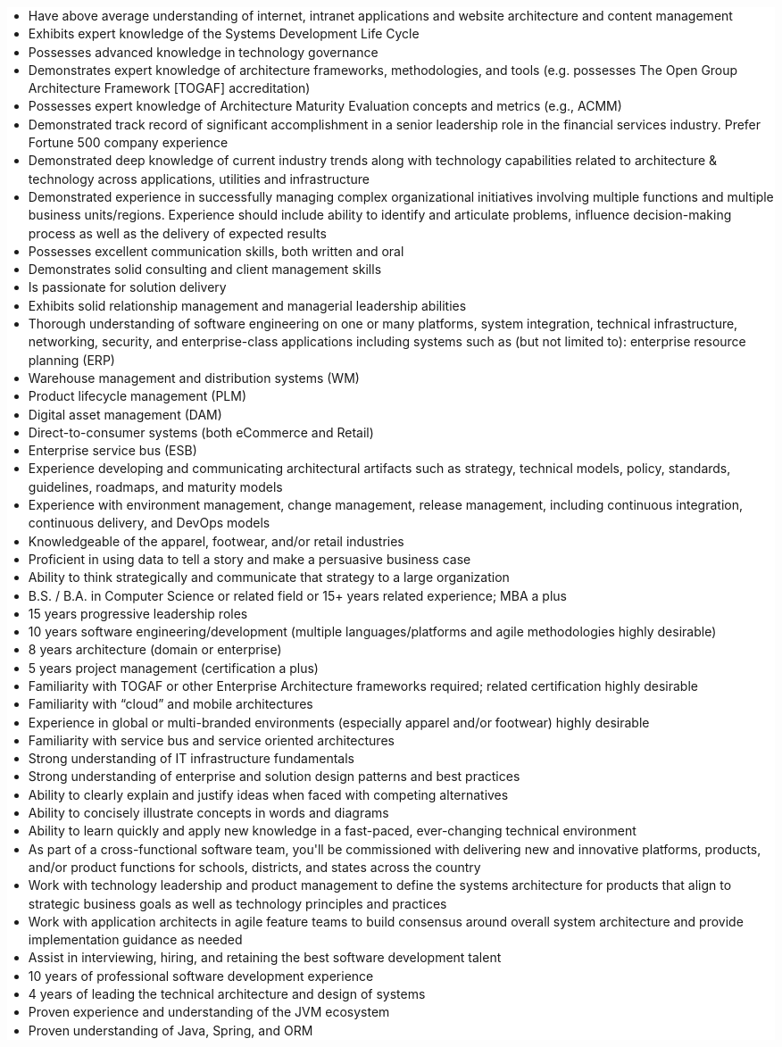 - Have above average understanding of internet, intranet applications and website architecture and content management
- Exhibits expert knowledge of the Systems Development Life Cycle
- Possesses advanced knowledge in technology governance
- Demonstrates expert knowledge of architecture frameworks, methodologies, and tools (e.g. possesses The Open Group Architecture Framework [TOGAF] accreditation)
- Possesses expert knowledge of Architecture Maturity Evaluation concepts and metrics (e.g., ACMM)
- Demonstrated track record of significant accomplishment in a senior leadership role in the financial services industry. Prefer Fortune 500 company experience
- Demonstrated deep knowledge of current industry trends along with technology capabilities related to architecture & technology across applications, utilities and infrastructure
- Demonstrated experience in successfully managing complex organizational initiatives involving multiple functions and multiple business units/regions. Experience should include ability to identify and articulate problems, influence decision-making process as well as the delivery of expected results
- Possesses excellent communication skills, both written and oral
- Demonstrates solid consulting and client management skills
- Is passionate for solution delivery
- Exhibits solid relationship management and managerial leadership abilities
- Thorough understanding of software engineering on one or many platforms, system integration, technical infrastructure, networking, security, and enterprise-class applications including systems such as (but not limited to): enterprise resource planning (ERP)
- Warehouse management and distribution systems (WM)
- Product lifecycle management (PLM)
- Digital asset management (DAM)
- Direct-to-consumer systems (both eCommerce and Retail)
- Enterprise service bus (ESB)
- Experience developing and communicating architectural artifacts such as strategy, technical models, policy, standards, guidelines, roadmaps, and maturity models
- Experience with environment management, change management, release management, including continuous integration, continuous delivery, and DevOps models
- Knowledgeable of the apparel, footwear, and/or retail industries
- Proficient in using data to tell a story and make a persuasive business case
- Ability to think strategically and communicate that strategy to a large organization
- B.S. / B.A. in Computer Science or related field or 15+ years related experience; MBA a plus
- 15 years progressive leadership roles
- 10 years software engineering/development (multiple languages/platforms and agile methodologies highly desirable)
- 8 years architecture (domain or enterprise)
- 5 years project management (certification a plus)
- Familiarity with TOGAF or other Enterprise Architecture frameworks required; related certification highly desirable
- Familiarity with “cloud” and mobile architectures
- Experience in global or multi-branded environments (especially apparel and/or footwear) highly desirable
- Familiarity with service bus and service oriented architectures
- Strong understanding of IT infrastructure fundamentals
- Strong understanding of enterprise and solution design patterns and best practices
- Ability to clearly explain and justify ideas when faced with competing alternatives
- Ability to concisely illustrate concepts in words and diagrams
- Ability to learn quickly and apply new knowledge in a fast-paced, ever-changing technical environment
- As part of a cross-functional software team, you'll be commissioned with delivering new and innovative platforms, products, and/or product functions for schools, districts, and states across the country
- Work with technology leadership and product management to define the systems architecture for products that align to strategic business goals as well as technology principles and practices
- Work with application architects in agile feature teams to build consensus around overall system architecture and provide implementation guidance as needed
- Assist in interviewing, hiring, and retaining the best software development talent
- 10 years of professional software development experience
- 4 years of leading the technical architecture and design of systems
- Proven experience and understanding of the JVM ecosystem
- Proven understanding of Java, Spring, and ORM